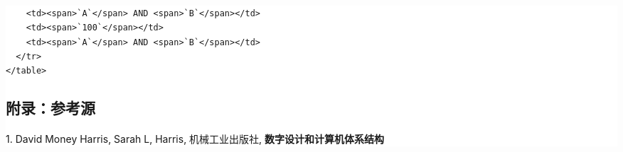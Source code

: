         <td><span>`A`</span> AND <span>`B`</span></td>
        <td><span>`100`</span></td>
        <td><span>`A`</span> AND <span>`B`</span></td>
      </tr>
    </table>
  </div>
</div>


<h2>附录：参考源</h2>
<div class="div_learning_post">
<p>
1. David Money Harris, Sarah L, Harris, 机械工业出版社, <b>数字设计和计算机体系结构</b>
</p>
</div>

</body>